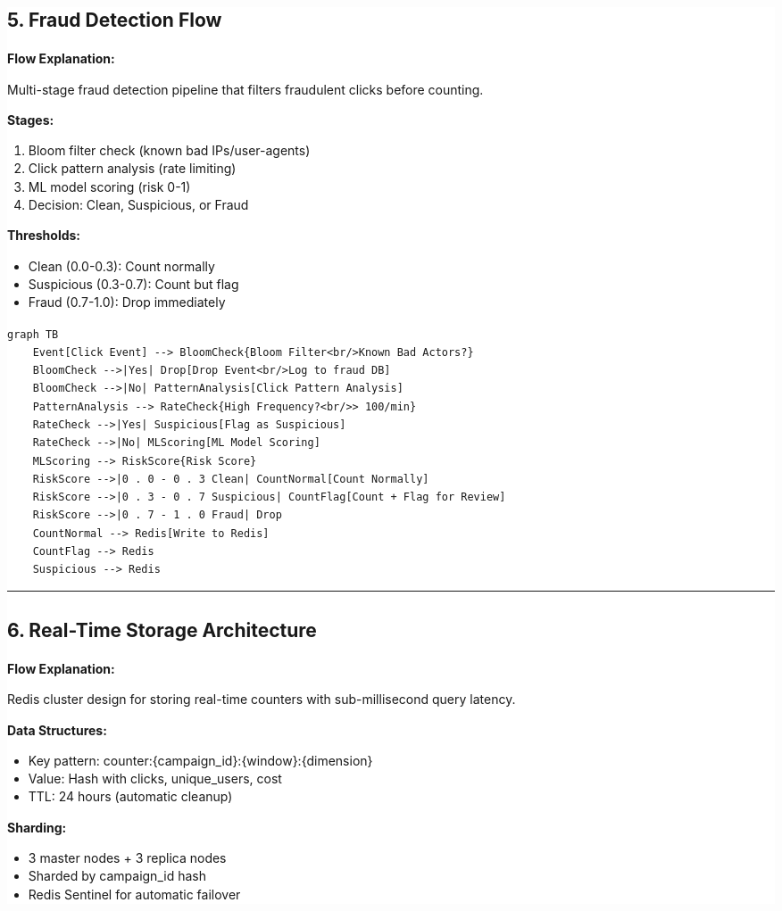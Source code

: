
## 5. Fraud Detection Flow

**Flow Explanation:**

Multi-stage fraud detection pipeline that filters fraudulent clicks before counting.

**Stages:**

1. Bloom filter check (known bad IPs/user-agents)
2. Click pattern analysis (rate limiting)
3. ML model scoring (risk 0-1)
4. Decision: Clean, Suspicious, or Fraud

**Thresholds:**

- Clean (0.0-0.3): Count normally
- Suspicious (0.3-0.7): Count but flag
- Fraud (0.7-1.0): Drop immediately

```mermaid
graph TB
    Event[Click Event] --> BloomCheck{Bloom Filter<br/>Known Bad Actors?}
    BloomCheck -->|Yes| Drop[Drop Event<br/>Log to fraud DB]
    BloomCheck -->|No| PatternAnalysis[Click Pattern Analysis]
    PatternAnalysis --> RateCheck{High Frequency?<br/>> 100/min}
    RateCheck -->|Yes| Suspicious[Flag as Suspicious]
    RateCheck -->|No| MLScoring[ML Model Scoring]
    MLScoring --> RiskScore{Risk Score}
    RiskScore -->|0 . 0 - 0 . 3 Clean| CountNormal[Count Normally]
    RiskScore -->|0 . 3 - 0 . 7 Suspicious| CountFlag[Count + Flag for Review]
    RiskScore -->|0 . 7 - 1 . 0 Fraud| Drop
    CountNormal --> Redis[Write to Redis]
    CountFlag --> Redis
    Suspicious --> Redis
```

---

## 6. Real-Time Storage Architecture

**Flow Explanation:**

Redis cluster design for storing real-time counters with sub-millisecond query latency.

**Data Structures:**

- Key pattern: counter:{campaign_id}:{window}:{dimension}
- Value: Hash with clicks, unique_users, cost
- TTL: 24 hours (automatic cleanup)

**Sharding:**

- 3 master nodes + 3 replica nodes
- Sharded by campaign_id hash
- Redis Sentinel for automatic failover
